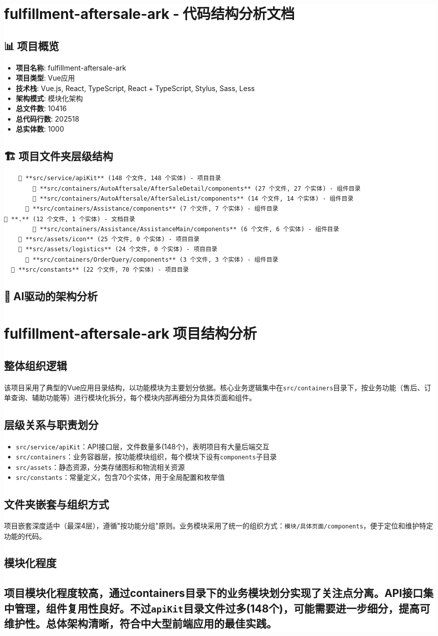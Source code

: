# fulfillment-aftersale-ark - 代码结构分析文档

## 📊 项目概览
- **项目名称**: fulfillment-aftersale-ark
- **项目类型**: Vue应用
- **技术栈**: Vue.js, React, TypeScript, React + TypeScript, Stylus, Sass, Less
- **架构模式**: 模块化架构
- **总文件数**: 10416
- **总代码行数**: 202518
- **总实体数**: 1000

## 🏗️ 项目文件夹层级结构
```
    📁 **src/service/apiKit** (148 个文件, 148 个实体) - 项目目录
        📁 **src/containers/AutoAftersale/AfterSaleDetail/components** (27 个文件, 27 个实体) - 组件目录
        📁 **src/containers/AutoAftersale/AfterSaleList/components** (14 个文件, 14 个实体) - 组件目录
      📁 **src/containers/Assistance/components** (7 个文件, 7 个实体) - 组件目录
📁 **.** (12 个文件, 1 个实体) - 文档目录
        📁 **src/containers/Assistance/AssistanceMain/components** (6 个文件, 6 个实体) - 组件目录
    📁 **src/assets/icon** (25 个文件, 0 个实体) - 项目目录
    📁 **src/assets/logistics** (24 个文件, 0 个实体) - 项目目录
      📁 **src/containers/OrderQuery/components** (3 个文件, 3 个实体) - 组件目录
  📁 **src/constants** (22 个文件, 70 个实体) - 项目目录
```

## 🧠 AI驱动的架构分析
# fulfillment-aftersale-ark 项目结构分析

## 整体组织逻辑
该项目采用了典型的Vue应用目录结构，以功能模块为主要划分依据。核心业务逻辑集中在`src/containers`目录下，按业务功能（售后、订单查询、辅助功能等）进行模块化拆分，每个模块内部再细分为具体页面和组件。

## 层级关系与职责划分
- `src/service/apiKit`：API接口层，文件数量多(148个)，表明项目有大量后端交互
- `src/containers`：业务容器层，按功能模块组织，每个模块下设有`components`子目录
- `src/assets`：静态资源，分类存储图标和物流相关资源
- `src/constants`：常量定义，包含70个实体，用于全局配置和枚举值

## 文件夹嵌套与组织方式
项目嵌套深度适中（最深4层），遵循"按功能分组"原则。业务模块采用了统一的组织方式：`模块/具体页面/components`，便于定位和维护特定功能的代码。

## 模块化程度
项目模块化程度较高，通过containers目录下的业务模块划分实现了关注点分离。API接口集中管理，组件复用性良好。不过`apiKit`目录文件过多(148个)，可能需要进一步细分，提高可维护性。总体架构清晰，符合中大型前端应用的最佳实践。
---
